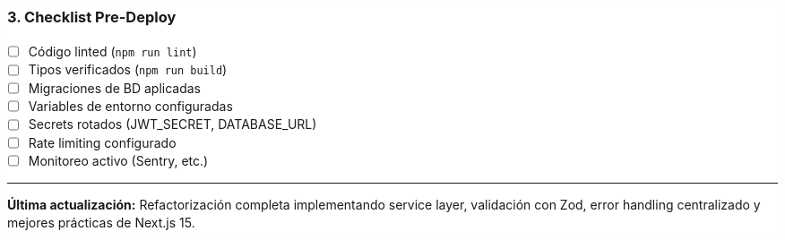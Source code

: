 ### 3. **Checklist Pre-Deploy**

- [ ] Código linted (`npm run lint`)
- [ ] Tipos verificados (`npm run build`)
- [ ] Migraciones de BD aplicadas
- [ ] Variables de entorno configuradas
- [ ] Secrets rotados (JWT_SECRET, DATABASE_URL)
- [ ] Rate limiting configurado
- [ ] Monitoreo activo (Sentry, etc.)

---

**Última actualización:** Refactorización completa implementando service layer, validación con Zod, error handling centralizado y mejores prácticas de Next.js 15.
